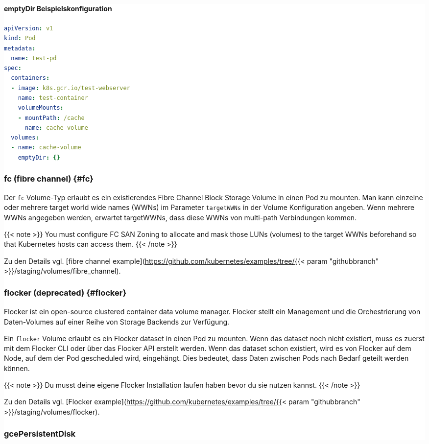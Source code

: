 #### emptyDir Beispielskonfiguration

```yaml
apiVersion: v1
kind: Pod
metadata:
  name: test-pd
spec:
  containers:
  - image: k8s.gcr.io/test-webserver
    name: test-container
    volumeMounts:
    - mountPath: /cache
      name: cache-volume
  volumes:
  - name: cache-volume
    emptyDir: {}
```

### fc (fibre channel) {#fc}

Der `fc` Volume-Typ erlaubt es ein existierendes Fibre Channel Block Storage Volume in einen Pod zu mounten. Man kann einzelne oder mehrere target world wide names (WWNs) im Parameter `targetWWNs` in der Volume Konfiguration angeben. Wenn mehrere WWNs angegeben werden, erwartet targetWWNs, dass diese WWNs von multi-path Verbindungen kommen.

{{< note >}}
You must configure FC SAN Zoning to allocate and mask those LUNs (volumes) to the target WWNs
beforehand so that Kubernetes hosts can access them.
{{< /note >}}

Zu den Details vgl. [fibre channel example](https://github.com/kubernetes/examples/tree/{{< param "githubbranch" >}}/staging/volumes/fibre_channel).

### flocker (deprecated) {#flocker}

[Flocker](https://github.com/ClusterHQ/flocker) ist ein open-source clustered container data volume manager. Flocker stellt ein Management und die Orchestrierung von Daten-Volumes auf einer Reihe von Storage Backends zur Verfügung.

Ein `flocker` Volume erlaubt es ein Flocker dataset in einen Pod zu mounten. Wenn das dataset noch nicht existiert, muss es zuerst mit dem Flocker CLI oder über das Flocker API erstellt werden. Wenn das dataset schon existiert, wird es von Flocker auf dem Node, auf dem der Pod gescheduled wird, eingehängt. Dies bedeutet, dass Daten zwischen Pods nach Bedarf geteilt werden können.

{{< note >}}
Du musst deine eigene Flocker Installation laufen haben bevor du sie nutzen kannst.
{{< /note >}}

Zu den Details vgl. [Flocker example](https://github.com/kubernetes/examples/tree/{{< param "githubbranch" >}}/staging/volumes/flocker).

### gcePersistentDisk
